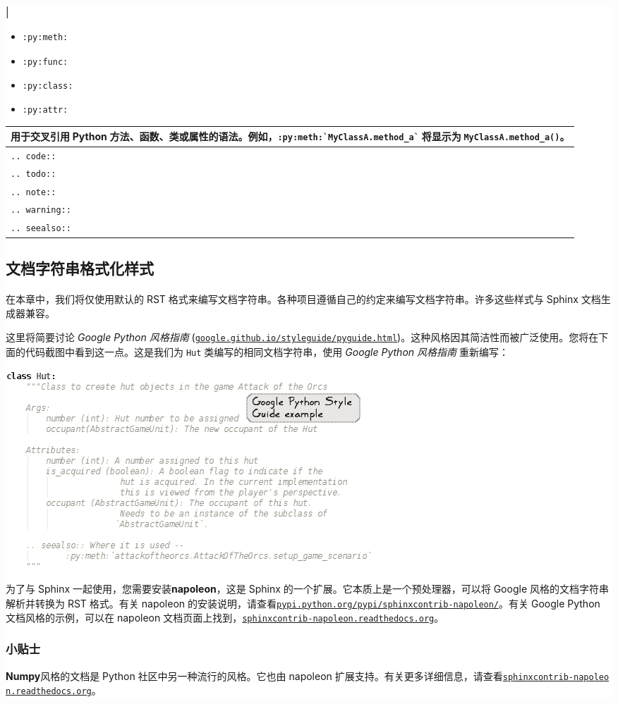 |

+   `:py:meth:`

+   `:py:func:`

+   `:py:class:`

+   `:py:attr:`

| 用于交叉引用 Python 方法、函数、类或属性的语法。例如，`` :py:meth:`MyClassA.method_a` `` 将显示为 `MyClassA.method_a()`。 |
| --- |
| `.. code::` | 可以在此处包含任何代码示例。此指令下的部分将由 Sphinx 文档生成器作为代码块处理。 |
| `.. todo::` | 使用此指令列出 TODO 项。 |
| `.. note::` | 使用笔记指令记录任何值得注意的内容。 |
| `.. warning::` | 用于在文档字符串中写入警告的指令。警告块通常以浅红色背景显示。 |
| `.. seealso::` | 使用此指令引用与您正在编写的文档字符串相关的代码（方法、函数等）。 |

## 文档字符串格式化样式

在本章中，我们将仅使用默认的 RST 格式来编写文档字符串。各种项目遵循自己的约定来编写文档字符串。许多这些样式与 Sphinx 文档生成器兼容。

这里将简要讨论 *Google Python 风格指南* ([`google.github.io/styleguide/pyguide.html`](https://google.github.io/styleguide/pyguide.html))。这种风格因其简洁性而被广泛使用。您将在下面的代码截图中看到这一点。这是我们为 `Hut` 类编写的相同文档字符串，使用 *Google Python 风格指南* 重新编写：

![文档字符串格式化样式](img/B05034_04_11.jpg)

为了与 Sphinx 一起使用，您需要安装**napoleon**，这是 Sphinx 的一个扩展。它本质上是一个预处理器，可以将 Google 风格的文档字符串解析并转换为 RST 格式。有关 napoleon 的安装说明，请查看[`pypi.python.org/pypi/sphinxcontrib-napoleon/`](https://pypi.python.org/pypi/sphinxcontrib-napoleon/)。有关 Google Python 文档风格的示例，可以在 napoleon 文档页面上找到，[`sphinxcontrib-napoleon.readthedocs.org`](http://sphinxcontrib-napoleon.readthedocs.org)。

### 小贴士

**Numpy**风格的文档是 Python 社区中另一种流行的风格。它也由 napoleon 扩展支持。有关更多详细信息，请查看[`sphinxcontrib-napoleon.readthedocs.org`](http://sphinxcontrib-napoleon.readthedocs.org)。
